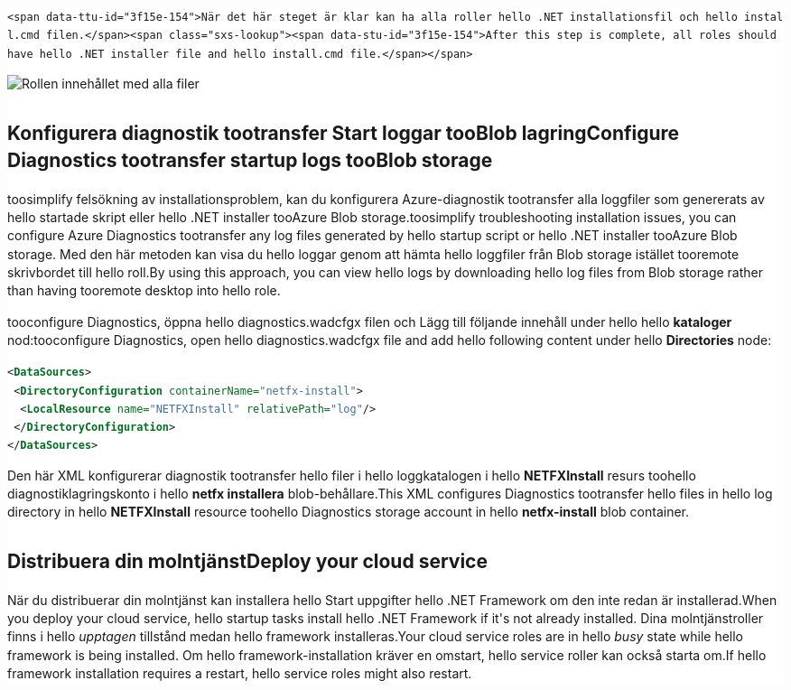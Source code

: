     <span data-ttu-id="3f15e-154">När det här steget är klar kan ha alla roller hello .NET installationsfil och hello install.cmd filen.</span><span class="sxs-lookup"><span data-stu-id="3f15e-154">After this step is complete, all roles should have hello .NET installer file and hello install.cmd file.</span></span>

   ![Rollen innehållet med alla filer][2]

## <a name="configure-diagnostics-tootransfer-startup-logs-tooblob-storage"></a><span data-ttu-id="3f15e-156">Konfigurera diagnostik tootransfer Start loggar tooBlob lagring</span><span class="sxs-lookup"><span data-stu-id="3f15e-156">Configure Diagnostics tootransfer startup logs tooBlob storage</span></span>
<span data-ttu-id="3f15e-157">toosimplify felsökning av installationsproblem, kan du konfigurera Azure-diagnostik tootransfer alla loggfiler som genererats av hello startade skript eller hello .NET installer tooAzure Blob storage.</span><span class="sxs-lookup"><span data-stu-id="3f15e-157">toosimplify troubleshooting installation issues, you can configure Azure Diagnostics tootransfer any log files generated by hello startup script or hello .NET installer tooAzure Blob storage.</span></span> <span data-ttu-id="3f15e-158">Med den här metoden kan visa du hello loggar genom att hämta hello loggfiler från Blob storage istället tooremote skrivbordet till hello roll.</span><span class="sxs-lookup"><span data-stu-id="3f15e-158">By using this approach, you can view hello logs by downloading hello log files from Blob storage rather than having tooremote desktop into hello role.</span></span>

<span data-ttu-id="3f15e-159">tooconfigure Diagnostics, öppna hello diagnostics.wadcfgx filen och Lägg till följande innehåll under hello hello **kataloger** nod:</span><span class="sxs-lookup"><span data-stu-id="3f15e-159">tooconfigure Diagnostics, open hello diagnostics.wadcfgx file and add hello following content under hello **Directories** node:</span></span> 

```xml 
<DataSources>
 <DirectoryConfiguration containerName="netfx-install">
  <LocalResource name="NETFXInstall" relativePath="log"/>
 </DirectoryConfiguration>
</DataSources>
```

<span data-ttu-id="3f15e-160">Den här XML konfigurerar diagnostik tootransfer hello filer i hello loggkatalogen i hello **NETFXInstall** resurs toohello diagnostiklagringskonto i hello **netfx installera** blob-behållare.</span><span class="sxs-lookup"><span data-stu-id="3f15e-160">This XML configures Diagnostics tootransfer hello files in hello log directory in hello **NETFXInstall** resource toohello Diagnostics storage account in hello **netfx-install** blob container.</span></span>

## <a name="deploy-your-cloud-service"></a><span data-ttu-id="3f15e-161">Distribuera din molntjänst</span><span class="sxs-lookup"><span data-stu-id="3f15e-161">Deploy your cloud service</span></span>
<span data-ttu-id="3f15e-162">När du distribuerar din molntjänst kan installera hello Start uppgifter hello .NET Framework om den inte redan är installerad.</span><span class="sxs-lookup"><span data-stu-id="3f15e-162">When you deploy your cloud service, hello startup tasks install hello .NET Framework if it's not already installed.</span></span> <span data-ttu-id="3f15e-163">Dina molntjänstroller finns i hello *upptagen* tillstånd medan hello framework installeras.</span><span class="sxs-lookup"><span data-stu-id="3f15e-163">Your cloud service roles are in hello *busy* state while hello framework is being installed.</span></span> <span data-ttu-id="3f15e-164">Om hello framework-installation kräver en omstart, hello service roller kan också starta om.</span><span class="sxs-lookup"><span data-stu-id="3f15e-164">If hello framework installation requires a restart, hello service roles might also restart.</span></span> 


[How to: Determine Which .NET Framework Versions Are Installed]: https://msdn.microsoft.com/library/hh925568.aspx
[Installing hello .NET Framework]: https://msdn.microsoft.com/library/5a4x27ek.aspx
[Troubleshooting .NET Framework Installations]: https://msdn.microsoft.com/library/hh925569.aspx
[1]: ./media/cloud-services-dotnet-install-dotnet/rolecontentwithinstallerfiles.png
[2]: ./media/cloud-services-dotnet-install-dotnet/rolecontentwithallfiles.png